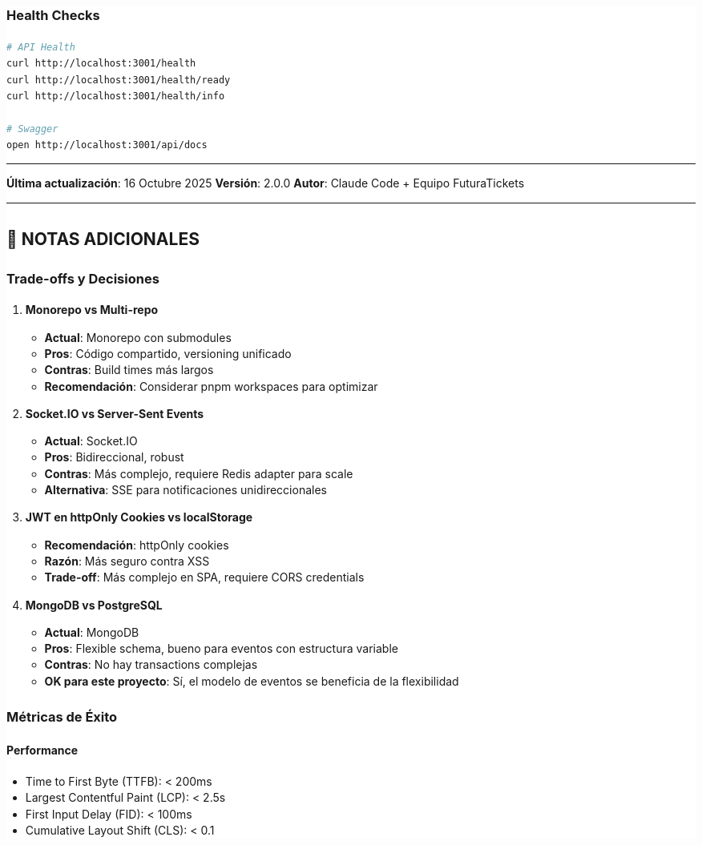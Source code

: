 ### Health Checks
```bash
# API Health
curl http://localhost:3001/health
curl http://localhost:3001/health/ready
curl http://localhost:3001/health/info

# Swagger
open http://localhost:3001/api/docs
```

---

**Última actualización**: 16 Octubre 2025
**Versión**: 2.0.0
**Autor**: Claude Code + Equipo FuturaTickets

---

## 📝 NOTAS ADICIONALES

### Trade-offs y Decisiones

1. **Monorepo vs Multi-repo**
   - **Actual**: Monorepo con submodules
   - **Pros**: Código compartido, versioning unificado
   - **Contras**: Build times más largos
   - **Recomendación**: Considerar pnpm workspaces para optimizar

2. **Socket.IO vs Server-Sent Events**
   - **Actual**: Socket.IO
   - **Pros**: Bidireccional, robust
   - **Contras**: Más complejo, requiere Redis adapter para scale
   - **Alternativa**: SSE para notificaciones unidireccionales

3. **JWT en httpOnly Cookies vs localStorage**
   - **Recomendación**: httpOnly cookies
   - **Razón**: Más seguro contra XSS
   - **Trade-off**: Más complejo en SPA, requiere CORS credentials

4. **MongoDB vs PostgreSQL**
   - **Actual**: MongoDB
   - **Pros**: Flexible schema, bueno para eventos con estructura variable
   - **Contras**: No hay transactions complejas
   - **OK para este proyecto**: Sí, el modelo de eventos se beneficia de la flexibilidad

### Métricas de Éxito

#### Performance
- Time to First Byte (TTFB): < 200ms
- Largest Contentful Paint (LCP): < 2.5s
- First Input Delay (FID): < 100ms
- Cumulative Layout Shift (CLS): < 0.1
